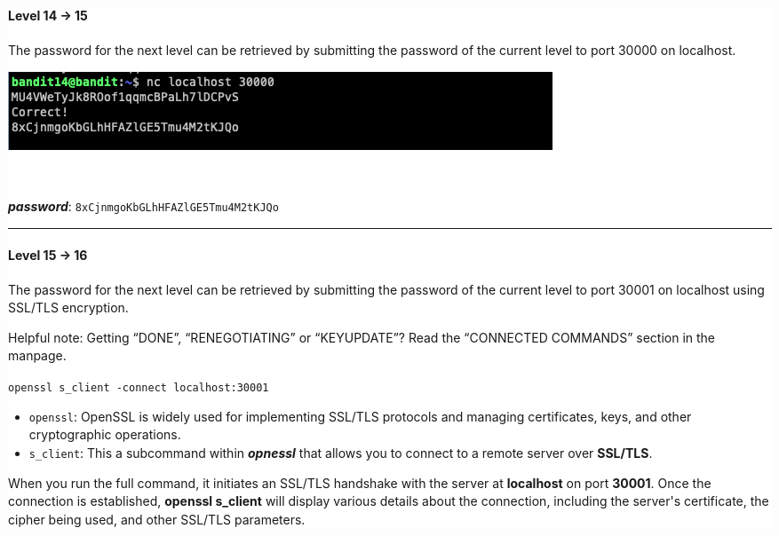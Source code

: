 #### Level 14 -> 15

The password for the next level can be retrieved by submitting the password of the current level to port 30000 on localhost.

![alt text](image-35.png#center)

<br>

**_password_**: `8xCjnmgoKbGLhHFAZlGE5Tmu4M2tKJQo`

---

#### Level 15 -> 16

The password for the next level can be retrieved by submitting the password of the current level to port 30001 on localhost using SSL/TLS encryption.

Helpful note: Getting “DONE”, “RENEGOTIATING” or “KEYUPDATE”? Read the “CONNECTED COMMANDS” section in the manpage.

`openssl s_client -connect localhost:30001`

- `openssl`: OpenSSL is widely used for implementing SSL/TLS protocols and managing certificates, keys, and other cryptographic operations.
- `s_client`: This a subcommand within **_opnessl_** that allows you to connect to a remote server over **SSL/TLS**.

When you run the full command, it initiates an SSL/TLS handshake with the server at **localhost** on port **30001**. Once the connection is established, **openssl s_client** will display various details about the connection, including the server's certificate, the cipher being used, and other SSL/TLS parameters.
